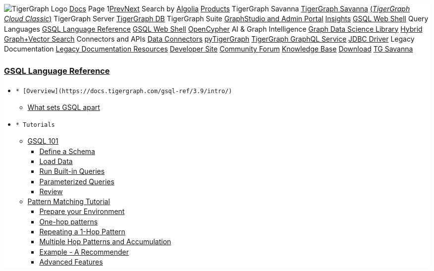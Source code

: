 ![TigerGraph Logo](https://www.tigergraph.com/wp-content/uploads/2020/05/TG_LOGO.svg) [Docs](https://docs.tigergraph.com/home)
Page 1[Prev](https://docs.tigergraph.com/gsql-ref/3.9/querying/select-statement/sql-like-select-statement)[Next](https://docs.tigergraph.com/gsql-ref/3.9/querying/select-statement/sql-like-select-statement)
Search by [Algolia](https://www.algolia.com/docsearch)
[Products](https://docs.tigergraph.com/gsql-ref/3.9/querying/select-statement/sql-like-select-statement)
TigerGraph Savanna
[TigerGraph Savanna](https://docs.tigergraph.com/savanna/main/overview/) [(_TigerGraph Cloud Classic_)](https://docs.tigergraph.com/cloud/main/start/overview)
TigerGraph Server
[TigerGraph DB](https://docs.tigergraph.com/tigergraph-server/4.2/intro/)
TigerGraph Suite
[GraphStudio and Admin Portal](https://docs.tigergraph.com/gui/4.2/intro/) [Insights](https://docs.tigergraph.com/insights/4.2/intro/) [GSQL Web Shell](https://docs.tigergraph.com/tigergraph-server/current/gsql-shell/web)
Query Languages
[GSQL Language Reference](https://docs.tigergraph.com/gsql-ref/4.2/intro/) [GSQL Web Shell](https://docs.tigergraph.com/tigergraph-server/current/gsql-shell/web) [OpenCypher](https://docs.tigergraph.com/gsql-ref/current/opencypher-in-gsql)
AI & Graph Intelligence
[Graph Data Science Library](https://docs.tigergraph.com/graph-ml/3.10/intro/) [Hybrid Graph+Vector Search](https://docs.tigergraph.com/gsql-ref/current/vector/)
Connectors and APIs
[Data Connectors](https://docs.tigergraph.com/tigergraph-server/current/data-loading) [pyTigerGraph](https://docs.tigergraph.com/pytigergraph/1.8/intro/) [TigerGraph GraphQL Service](https://docs.tigergraph.com/graphql/3.9/) [JDBC Driver](https://github.com/tigergraph/ecosys/tree/master/tools/etl/tg-jdbc-driver)
Legacy Documentation
[ Legacy Documentation ](https://docs-legacy.tigergraph.com)
[Resources](https://docs.tigergraph.com/gsql-ref/3.9/querying/select-statement/sql-like-select-statement)
[Developer Site](https://dev.tigergraph.com/) [Community Forum](https://community.tigergraph.com/) [Knowledge Base](https://tigergraph.freshdesk.com/support/solutions)
[Download](https://dl.tigergraph.com)
[ TG Savanna](https://savanna.tgcloud.io)
### [GSQL Language Reference](https://docs.tigergraph.com/gsql-ref/3.9/intro/)
  *     * [Overview](https://docs.tigergraph.com/gsql-ref/3.9/intro/)
    * [What sets GSQL apart](https://docs.tigergraph.com/gsql-ref/3.9/intro/set-gsql-apart)
  *     * Tutorials
      * [GSQL 101](https://docs.tigergraph.com/gsql-ref/3.9/tutorials/gsql-101/)
        * [Define a Schema](https://docs.tigergraph.com/gsql-ref/3.9/tutorials/gsql-101/define-a-schema)
        * [Load Data](https://docs.tigergraph.com/gsql-ref/3.9/tutorials/gsql-101/load-data-gsql-101)
        * [Run Built-in Queries](https://docs.tigergraph.com/gsql-ref/3.9/tutorials/gsql-101/built-in-select-queries)
        * [Parameterized Queries](https://docs.tigergraph.com/gsql-ref/3.9/tutorials/gsql-101/parameterized-gsql-query)
        * [Review](https://docs.tigergraph.com/gsql-ref/3.9/tutorials/gsql-101/review)
      * [Pattern Matching Tutorial](https://docs.tigergraph.com/gsql-ref/3.9/tutorials/pattern-matching/)
        * [Prepare your Environment](https://docs.tigergraph.com/gsql-ref/3.9/tutorials/pattern-matching/prepare-environment)
        * [One-hop patterns](https://docs.tigergraph.com/gsql-ref/3.9/tutorials/pattern-matching/one-hop-patterns)
        * [Repeating a 1-Hop Pattern](https://docs.tigergraph.com/gsql-ref/3.9/tutorials/pattern-matching/repeating-a-pattern)
        * [Multiple Hop Patterns and Accumulation](https://docs.tigergraph.com/gsql-ref/3.9/tutorials/pattern-matching/multiple-hop-and-accumulation)
        * [Example - A Recommender](https://docs.tigergraph.com/gsql-ref/3.9/tutorials/pattern-matching/example)
        * [Advanced Features](https://docs.tigergraph.com/gsql-ref/3.9/tutorials/pattern-matching/adv/)